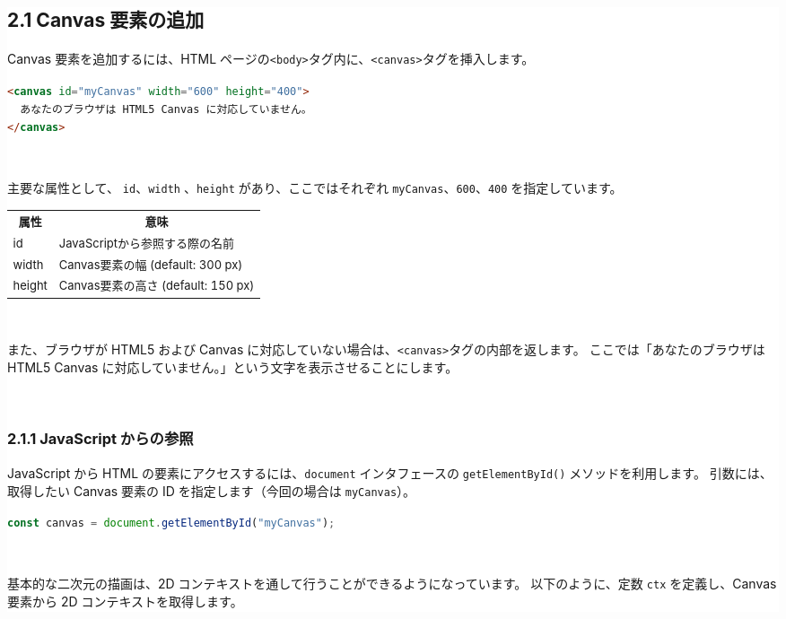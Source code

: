 ## 2.1 Canvas 要素の追加

Canvas 要素を追加するには、HTML ページの`<body>`タグ内に、`<canvas>`タグを挿入します。

```html
<canvas id="myCanvas" width="600" height="400">
  あなたのブラウザは HTML5 Canvas に対応していません。
</canvas>
```

<br>

主要な属性として、 `id`、`width` 、`height` があり、ここではそれぞれ `myCanvas`、`600`、`400` を指定しています。

<table class="striped highlight" style="font-size: 13px">
	<tbody>
		<tr>
			<th>属性</th>
			<th>意味</th>
		</tr>
		<tr>
			<td>id</td>
			<td>JavaScriptから参照する際の名前</td>
		</tr>
		<tr>
			<td>width</td>
			<td>Canvas要素の幅 (default: 300 px)</td>
		</tr>
		<tr>
			<td>height</td>
			<td>Canvas要素の高さ (default: 150 px)</td>
		</tr>
	</tbody>
</table>

<br>

また、ブラウザが HTML5 および Canvas に対応していない場合は、`<canvas>`タグの内部を返します。
ここでは「あなたのブラウザは HTML5 Canvas に対応していません。」という文字を表示させることにします。

<br>

### 2.1.1 JavaScript からの参照

JavaScript から HTML の要素にアクセスするには、`document` インタフェースの `getElementById()` メソッドを利用します。
引数には、取得したい Canvas 要素の ID を指定します（今回の場合は `myCanvas`）。

```javascript
const canvas = document.getElementById("myCanvas");
```

<br>

基本的な二次元の描画は、2D コンテキストを通して行うことができるようになっています。
以下のように、定数 `ctx` を定義し、Canvas 要素から 2D コンテキストを取得します。
